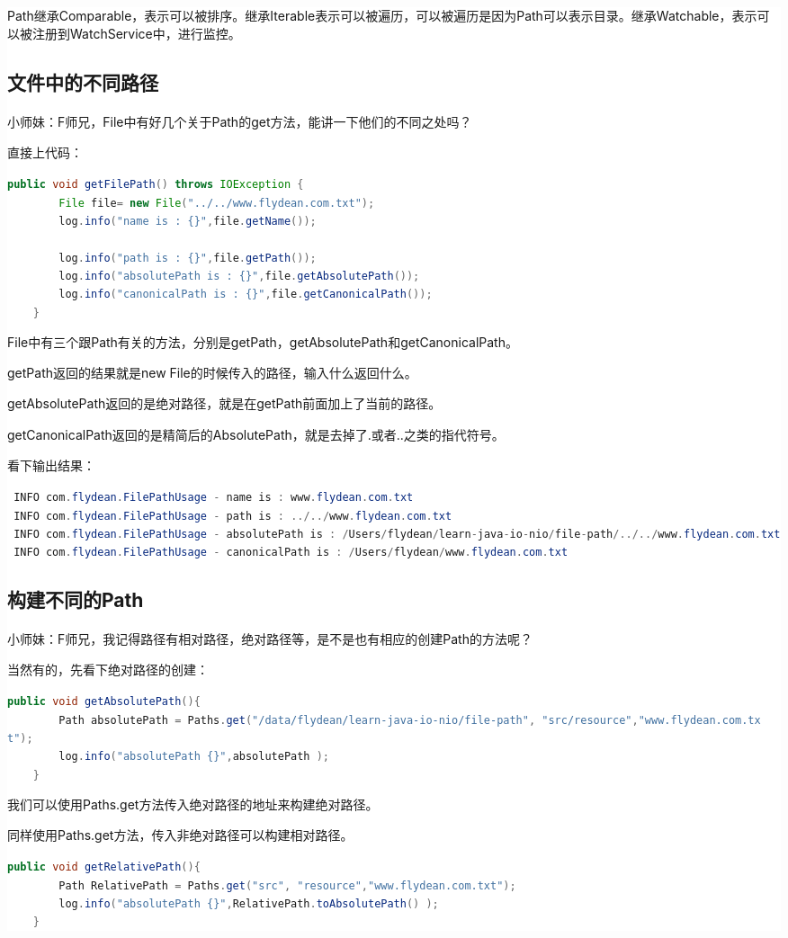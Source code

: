 Path继承Comparable，表示可以被排序。继承Iterable表示可以被遍历，可以被遍历是因为Path可以表示目录。继承Watchable，表示可以被注册到WatchService中，进行监控。

## 文件中的不同路径

小师妹：F师兄，File中有好几个关于Path的get方法，能讲一下他们的不同之处吗？

直接上代码：

~~~java
public void getFilePath() throws IOException {
        File file= new File("../../www.flydean.com.txt");
        log.info("name is : {}",file.getName());

        log.info("path is : {}",file.getPath());
        log.info("absolutePath is : {}",file.getAbsolutePath());
        log.info("canonicalPath is : {}",file.getCanonicalPath());
    }
~~~

File中有三个跟Path有关的方法，分别是getPath，getAbsolutePath和getCanonicalPath。

getPath返回的结果就是new File的时候传入的路径，输入什么返回什么。

getAbsolutePath返回的是绝对路径，就是在getPath前面加上了当前的路径。

getCanonicalPath返回的是精简后的AbsolutePath，就是去掉了.或者..之类的指代符号。

看下输出结果：

~~~java
 INFO com.flydean.FilePathUsage - name is : www.flydean.com.txt
 INFO com.flydean.FilePathUsage - path is : ../../www.flydean.com.txt
 INFO com.flydean.FilePathUsage - absolutePath is : /Users/flydean/learn-java-io-nio/file-path/../../www.flydean.com.txt
 INFO com.flydean.FilePathUsage - canonicalPath is : /Users/flydean/www.flydean.com.txt
~~~

## 构建不同的Path

小师妹：F师兄，我记得路径有相对路径，绝对路径等，是不是也有相应的创建Path的方法呢？

当然有的，先看下绝对路径的创建：

~~~java
public void getAbsolutePath(){
        Path absolutePath = Paths.get("/data/flydean/learn-java-io-nio/file-path", "src/resource","www.flydean.com.txt");
        log.info("absolutePath {}",absolutePath );
    }
~~~

我们可以使用Paths.get方法传入绝对路径的地址来构建绝对路径。

同样使用Paths.get方法，传入非绝对路径可以构建相对路径。

~~~java
public void getRelativePath(){
        Path RelativePath = Paths.get("src", "resource","www.flydean.com.txt");
        log.info("absolutePath {}",RelativePath.toAbsolutePath() );
    }
~~~
